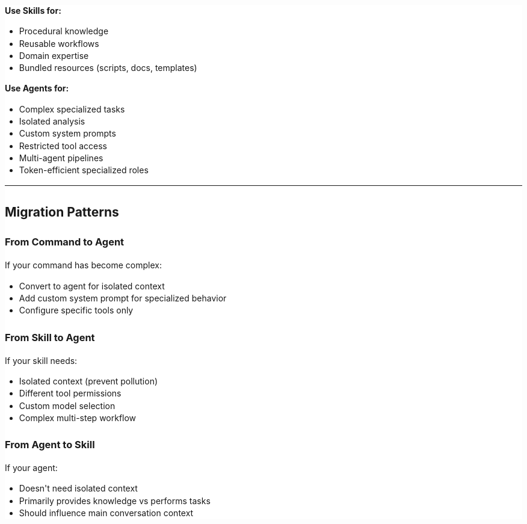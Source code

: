 **Use Skills for:**
- Procedural knowledge
- Reusable workflows
- Domain expertise
- Bundled resources (scripts, docs, templates)

**Use Agents for:**
- Complex specialized tasks
- Isolated analysis
- Custom system prompts
- Restricted tool access
- Multi-agent pipelines
- Token-efficient specialized roles

---

## Migration Patterns

### From Command to Agent
If your command has become complex:
- Convert to agent for isolated context
- Add custom system prompt for specialized behavior
- Configure specific tools only

### From Skill to Agent
If your skill needs:
- Isolated context (prevent pollution)
- Different tool permissions
- Custom model selection
- Complex multi-step workflow

### From Agent to Skill
If your agent:
- Doesn't need isolated context
- Primarily provides knowledge vs performs tasks
- Should influence main conversation context
